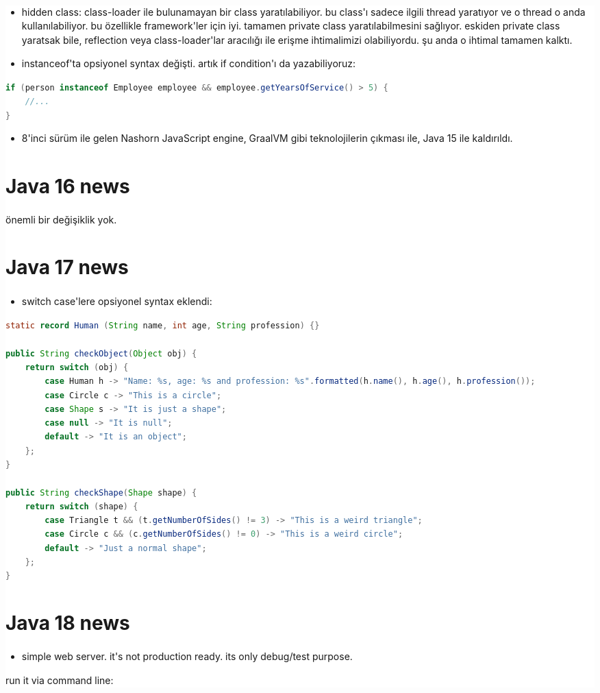 - hidden class: class-loader ile bulunamayan bir class yaratılabiliyor. bu class'ı sadece ilgili thread yaratıyor ve o thread o anda kullanılabiliyor. bu özellikle framework'ler için iyi. tamamen private class yaratılabilmesini sağlıyor. eskiden private class yaratsak bile, reflection veya class-loader'lar aracılığı ile erişme ihtimalimizi olabiliyordu. şu anda o ihtimal tamamen kalktı.

- instanceof'ta opsiyonel syntax değişti. artık if condition'ı da yazabiliyoruz:

```java
if (person instanceof Employee employee && employee.getYearsOfService() > 5) {
    //...
}
```

- 8'inci sürüm ile gelen Nashorn JavaScript engine, GraalVM gibi teknolojilerin çıkması ile, Java 15 ile kaldırıldı.

# Java 16 news

önemli bir değişiklik yok.

# Java 17 news

- switch case'lere opsiyonel syntax eklendi:

```java
static record Human (String name, int age, String profession) {}

public String checkObject(Object obj) {
    return switch (obj) {
        case Human h -> "Name: %s, age: %s and profession: %s".formatted(h.name(), h.age(), h.profession());
        case Circle c -> "This is a circle";
        case Shape s -> "It is just a shape";
        case null -> "It is null";
        default -> "It is an object";
    };
}

public String checkShape(Shape shape) {
    return switch (shape) {
        case Triangle t && (t.getNumberOfSides() != 3) -> "This is a weird triangle";
        case Circle c && (c.getNumberOfSides() != 0) -> "This is a weird circle";
        default -> "Just a normal shape";
    };
}
```

# Java 18 news

- simple web server. it's not production ready. its only debug/test purpose.

run it via command line:
